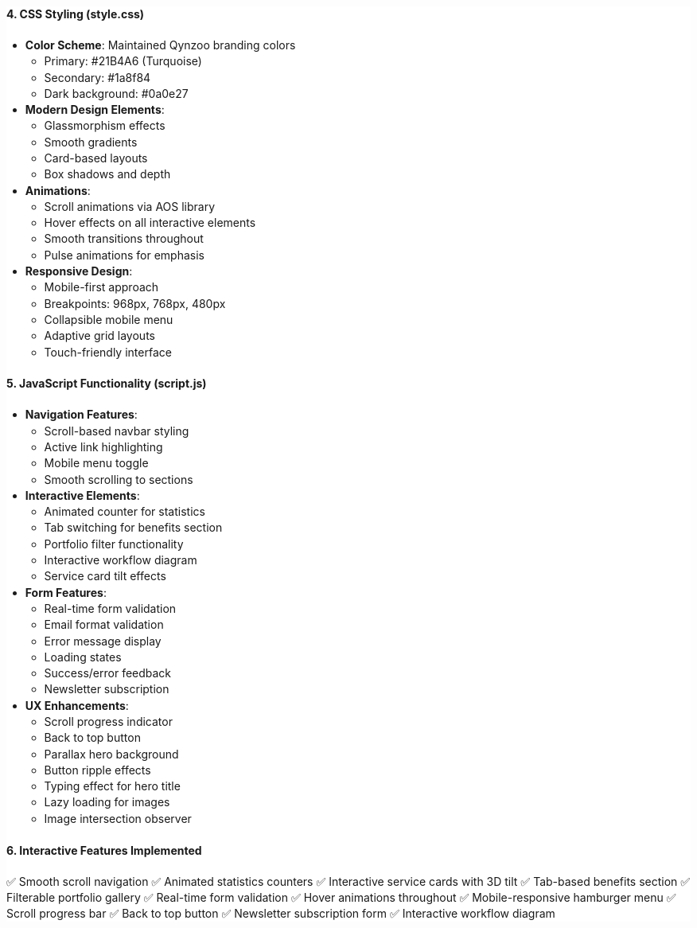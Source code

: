 #### 4. **CSS Styling (style.css)**
- **Color Scheme**: Maintained Qynzoo branding colors
  - Primary: #21B4A6 (Turquoise)
  - Secondary: #1a8f84
  - Dark background: #0a0e27
- **Modern Design Elements**:
  - Glassmorphism effects
  - Smooth gradients
  - Card-based layouts
  - Box shadows and depth
- **Animations**:
  - Scroll animations via AOS library
  - Hover effects on all interactive elements
  - Smooth transitions throughout
  - Pulse animations for emphasis
- **Responsive Design**:
  - Mobile-first approach
  - Breakpoints: 968px, 768px, 480px
  - Collapsible mobile menu
  - Adaptive grid layouts
  - Touch-friendly interface

#### 5. **JavaScript Functionality (script.js)**
- **Navigation Features**:
  - Scroll-based navbar styling
  - Active link highlighting
  - Mobile menu toggle
  - Smooth scrolling to sections
- **Interactive Elements**:
  - Animated counter for statistics
  - Tab switching for benefits section
  - Portfolio filter functionality
  - Interactive workflow diagram
  - Service card tilt effects
- **Form Features**:
  - Real-time form validation
  - Email format validation
  - Error message display
  - Loading states
  - Success/error feedback
  - Newsletter subscription
- **UX Enhancements**:
  - Scroll progress indicator
  - Back to top button
  - Parallax hero background
  - Button ripple effects
  - Typing effect for hero title
  - Lazy loading for images
  - Image intersection observer

#### 6. **Interactive Features Implemented**
✅ Smooth scroll navigation
✅ Animated statistics counters
✅ Interactive service cards with 3D tilt
✅ Tab-based benefits section
✅ Filterable portfolio gallery
✅ Real-time form validation
✅ Hover animations throughout
✅ Mobile-responsive hamburger menu
✅ Scroll progress bar
✅ Back to top button
✅ Newsletter subscription form
✅ Interactive workflow diagram